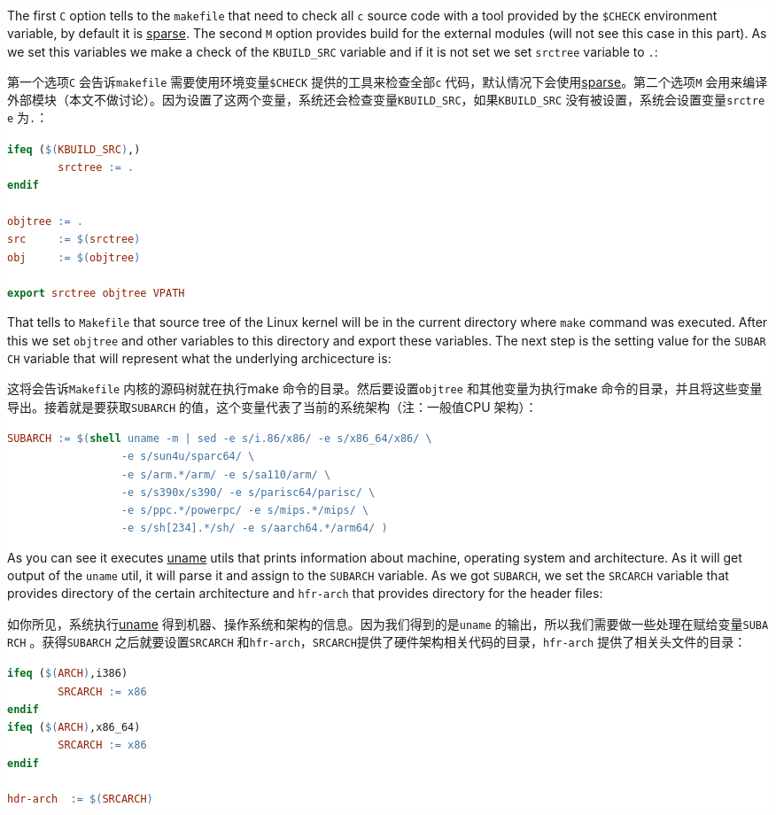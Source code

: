 The first `C` option tells to the `makefile` that need to check all `c` source code with a tool provided by the `$CHECK` environment variable, by default it is [sparse](https://en.wikipedia.org/wiki/Sparse). The second `M` option provides build for the external modules (will not see this case in this part). As we set this variables we make a check of the `KBUILD_SRC` variable and if it is not set we set `srctree` variable to `.`:

第一个选项`C` 会告诉`makefile` 需要使用环境变量`$CHECK` 提供的工具来检查全部`c` 代码，默认情况下会使用[sparse](https://en.wikipedia.org/wiki/Sparse)。第二个选项`M` 会用来编译外部模块（本文不做讨论）。因为设置了这两个变量，系统还会检查变量`KBUILD_SRC`，如果`KBUILD_SRC` 没有被设置，系统会设置变量`srctree` 为`.`：

```Makefile
ifeq ($(KBUILD_SRC),)
        srctree := .
endif
		
objtree	:= .
src		:= $(srctree)
obj		:= $(objtree)

export srctree objtree VPATH
```

That tells to `Makefile` that source tree of the Linux kernel will be in the current directory where `make` command was executed. After this we set `objtree` and other variables to this directory and export these variables. The next step is the setting value for the `SUBARCH` variable that will represent what the underlying archicecture is:

这将会告诉`Makefile` 内核的源码树就在执行make 命令的目录。然后要设置`objtree` 和其他变量为执行make 命令的目录，并且将这些变量导出。接着就是要获取`SUBARCH` 的值，这个变量代表了当前的系统架构（注：一般值CPU 架构）：

```Makefile
SUBARCH := $(shell uname -m | sed -e s/i.86/x86/ -e s/x86_64/x86/ \
				  -e s/sun4u/sparc64/ \
				  -e s/arm.*/arm/ -e s/sa110/arm/ \
				  -e s/s390x/s390/ -e s/parisc64/parisc/ \
				  -e s/ppc.*/powerpc/ -e s/mips.*/mips/ \
				  -e s/sh[234].*/sh/ -e s/aarch64.*/arm64/ )
```

As you can see it executes [uname](https://en.wikipedia.org/wiki/Uname) utils that prints information about machine, operating system and architecture. As it will get output of the `uname` util, it will parse it and assign to the `SUBARCH` variable. As we got `SUBARCH`, we set the `SRCARCH` variable that provides directory of the certain architecture and `hfr-arch` that provides directory for the header files:

如你所见，系统执行[uname](https://en.wikipedia.org/wiki/Uname) 得到机器、操作系统和架构的信息。因为我们得到的是`uname` 的输出，所以我们需要做一些处理在赋给变量`SUBARCH` 。获得`SUBARCH` 之后就要设置`SRCARCH` 和`hfr-arch`，`SRCARCH`提供了硬件架构相关代码的目录，`hfr-arch` 提供了相关头文件的目录：

```Makefile
ifeq ($(ARCH),i386)
        SRCARCH := x86
endif
ifeq ($(ARCH),x86_64)
        SRCARCH := x86
endif

hdr-arch  := $(SRCARCH)
```
